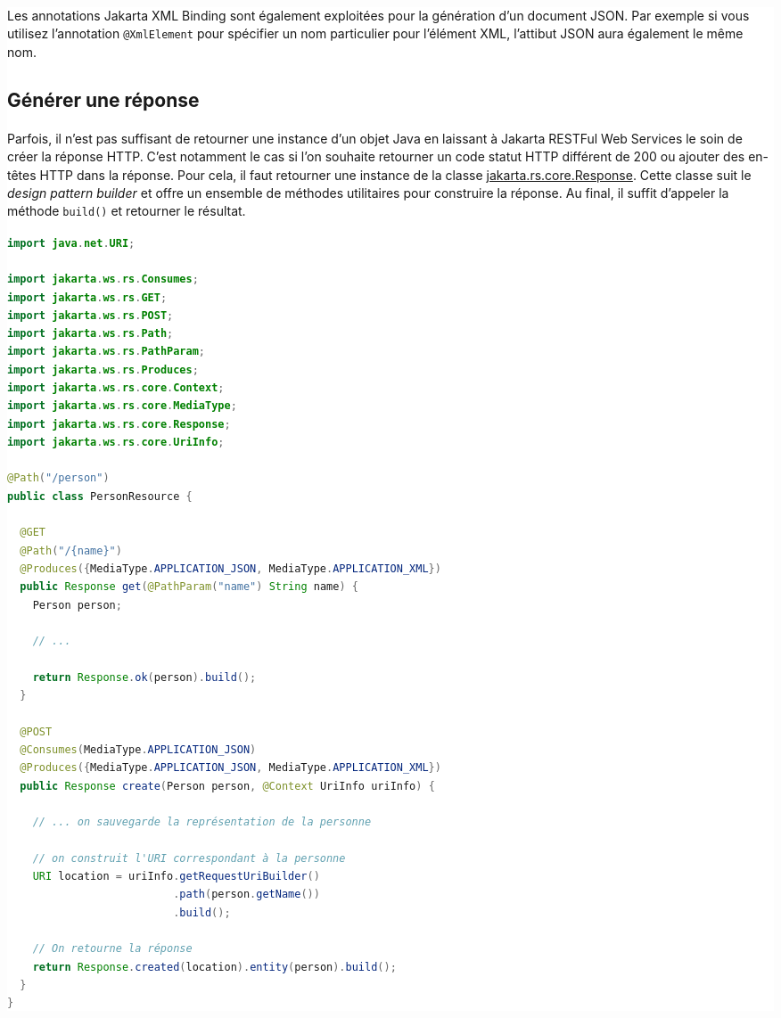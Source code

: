 Les annotations Jakarta XML Binding sont également exploitées pour la génération d’un
document JSON. Par exemple si vous utilisez l’annotation `@XmlElement`
pour spécifier un nom particulier pour l’élément XML, l’attibut JSON
aura également le même nom.

## Générer une réponse

Parfois, il n’est pas suffisant de retourner une instance d’un objet
Java en laissant à Jakarta RESTFul Web Services le soin de créer la réponse HTTP. C’est
notamment le cas si l’on souhaite retourner un code statut HTTP
différent de 200 ou ajouter des en-têtes HTTP dans la réponse. Pour
cela, il faut retourner une instance de la classe
[jakarta.rs.core.Response](https://jakarta.ee/specifications/restful-ws/3.1/apidocs/jakarta.ws.rs/jakarta/ws/rs/core/response).
Cette classe suit le *design pattern builder* et offre un ensemble de
méthodes utilitaires pour construire la réponse. Au final, il suffit
d’appeler la méthode `build()` et retourner le résultat.

```java
import java.net.URI;

import jakarta.ws.rs.Consumes;
import jakarta.ws.rs.GET;
import jakarta.ws.rs.POST;
import jakarta.ws.rs.Path;
import jakarta.ws.rs.PathParam;
import jakarta.ws.rs.Produces;
import jakarta.ws.rs.core.Context;
import jakarta.ws.rs.core.MediaType;
import jakarta.ws.rs.core.Response;
import jakarta.ws.rs.core.UriInfo;

@Path("/person")
public class PersonResource {

  @GET
  @Path("/{name}")
  @Produces({MediaType.APPLICATION_JSON, MediaType.APPLICATION_XML})
  public Response get(@PathParam("name") String name) {
    Person person;

    // ...

    return Response.ok(person).build();
  }

  @POST
  @Consumes(MediaType.APPLICATION_JSON)
  @Produces({MediaType.APPLICATION_JSON, MediaType.APPLICATION_XML})
  public Response create(Person person, @Context UriInfo uriInfo) {

    // ... on sauvegarde la représentation de la personne

    // on construit l'URI correspondant à la personne
    URI location = uriInfo.getRequestUriBuilder()
                          .path(person.getName())
                          .build();

    // On retourne la réponse
    return Response.created(location).entity(person).build();
  }
}
```
